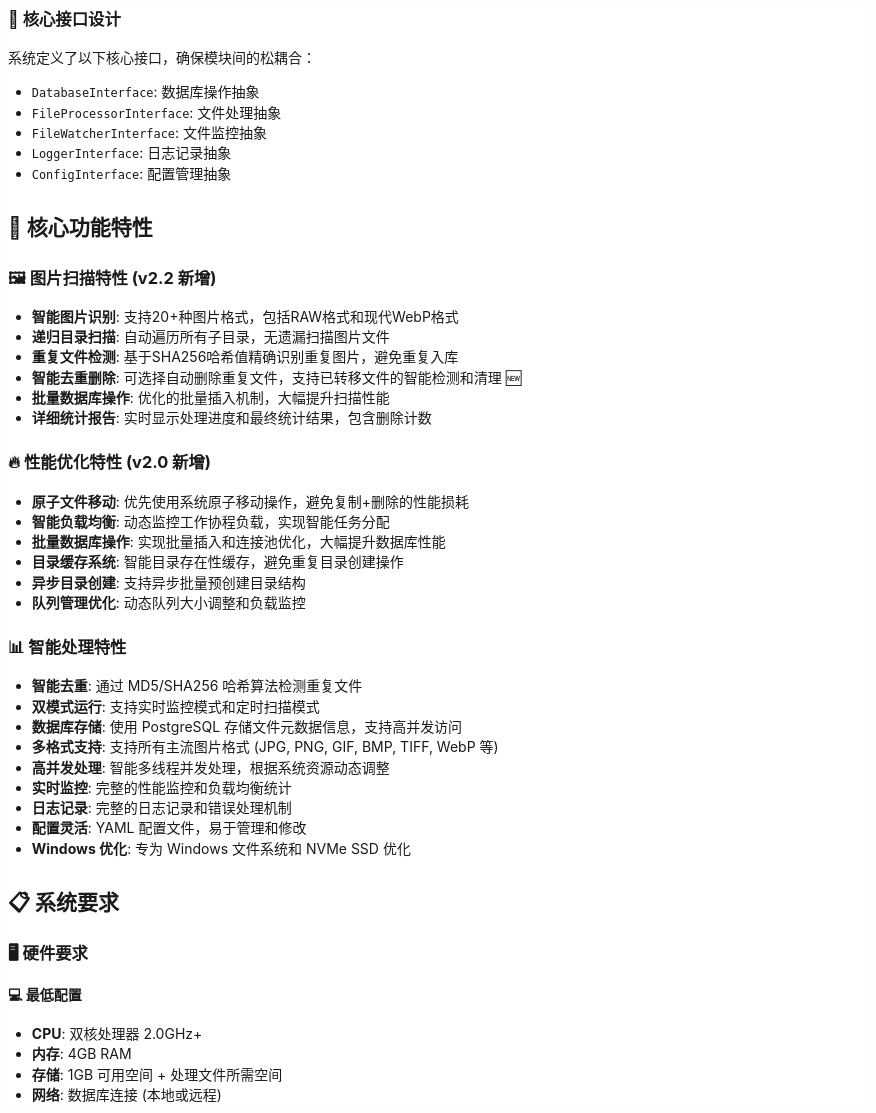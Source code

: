 ### 🔧 **核心接口设计**

系统定义了以下核心接口，确保模块间的松耦合：

- `DatabaseInterface`: 数据库操作抽象
- `FileProcessorInterface`: 文件处理抽象  
- `FileWatcherInterface`: 文件监控抽象
- `LoggerInterface`: 日志记录抽象
- `ConfigInterface`: 配置管理抽象

## 🚀 核心功能特性

### 🖼️ 图片扫描特性 (v2.2 新增)
- **智能图片识别**: 支持20+种图片格式，包括RAW格式和现代WebP格式
- **递归目录扫描**: 自动遍历所有子目录，无遗漏扫描图片文件
- **重复文件检测**: 基于SHA256哈希值精确识别重复图片，避免重复入库
- **智能去重删除**: 可选择自动删除重复文件，支持已转移文件的智能检测和清理 🆕
- **批量数据库操作**: 优化的批量插入机制，大幅提升扫描性能
- **详细统计报告**: 实时显示处理进度和最终统计结果，包含删除计数

### 🔥 性能优化特性 (v2.0 新增)
- **原子文件移动**: 优先使用系统原子移动操作，避免复制+删除的性能损耗
- **智能负载均衡**: 动态监控工作协程负载，实现智能任务分配
- **批量数据库操作**: 实现批量插入和连接池优化，大幅提升数据库性能
- **目录缓存系统**: 智能目录存在性缓存，避免重复目录创建操作
- **异步目录创建**: 支持异步批量预创建目录结构
- **队列管理优化**: 动态队列大小调整和负载监控

### 📊 智能处理特性
- **智能去重**: 通过 MD5/SHA256 哈希算法检测重复文件
- **双模式运行**: 支持实时监控模式和定时扫描模式
- **数据库存储**: 使用 PostgreSQL 存储文件元数据信息，支持高并发访问
- **多格式支持**: 支持所有主流图片格式 (JPG, PNG, GIF, BMP, TIFF, WebP 等)
- **高并发处理**: 智能多线程并发处理，根据系统资源动态调整
- **实时监控**: 完整的性能监控和负载均衡统计
- **日志记录**: 完整的日志记录和错误处理机制
- **配置灵活**: YAML 配置文件，易于管理和修改
- **Windows 优化**: 专为 Windows 文件系统和 NVMe SSD 优化

## 📋 系统要求

### 🖥️ 硬件要求

#### 💻 **最低配置**
- **CPU**: 双核处理器 2.0GHz+
- **内存**: 4GB RAM
- **存储**: 1GB 可用空间 + 处理文件所需空间
- **网络**: 数据库连接 (本地或远程)
